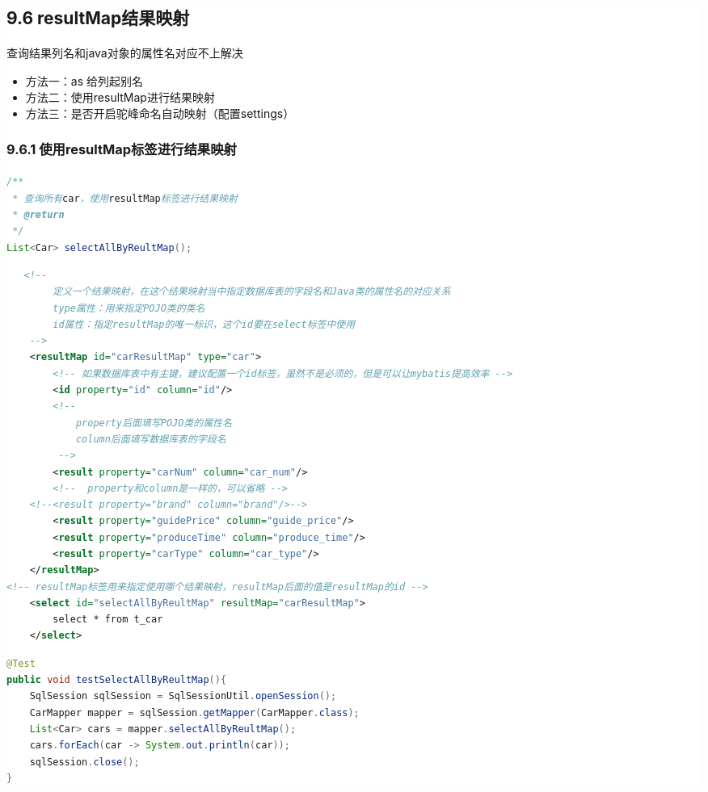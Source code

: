 
## 9.6 resultMap结果映射

查询结果列名和java对象的属性名对应不上解决

- 方法一：as 给列起别名
- 方法二：使用resultMap进行结果映射
- 方法三：是否开启驼峰命名自动映射（配置settings）



### 9.6.1 使用resultMap标签进行结果映射

```java
/**
 * 查询所有car，使用resultMap标签进行结果映射
 * @return
 */
List<Car> selectAllByReultMap();
```

```xml
   <!--
        定义一个结果映射，在这个结果映射当中指定数据库表的字段名和Java类的属性名的对应关系
        type属性：用来指定POJO类的类名
        id属性：指定resultMap的唯一标识，这个id要在select标签中使用
    -->
    <resultMap id="carResultMap" type="car">
        <!-- 如果数据库表中有主键，建议配置一个id标签，虽然不是必须的，但是可以让mybatis提高效率 -->
        <id property="id" column="id"/>
        <!--
            property后面填写POJO类的属性名
            column后面填写数据库表的字段名
         -->
        <result property="carNum" column="car_num"/>
        <!--  property和column是一样的，可以省略 -->
    <!--<result property="brand" column="brand"/>-->
        <result property="guidePrice" column="guide_price"/>
        <result property="produceTime" column="produce_time"/>
        <result property="carType" column="car_type"/>
    </resultMap>
<!-- resultMap标签用来指定使用哪个结果映射，resultMap后面的值是resultMap的id -->
    <select id="selectAllByReultMap" resultMap="carResultMap">
        select * from t_car
    </select>
```

```java
@Test
public void testSelectAllByReultMap(){
    SqlSession sqlSession = SqlSessionUtil.openSession();
    CarMapper mapper = sqlSession.getMapper(CarMapper.class);
    List<Car> cars = mapper.selectAllByReultMap();
    cars.forEach(car -> System.out.println(car));
    sqlSession.close();
}
```
